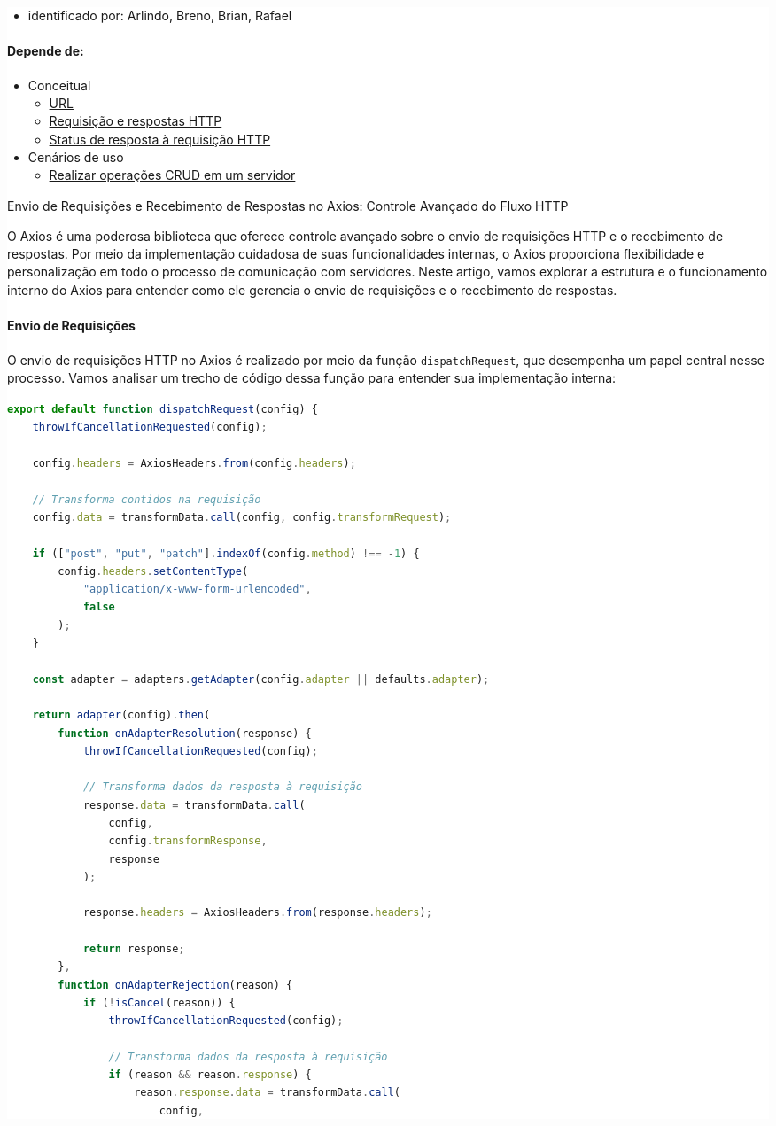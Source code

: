 -   identificado por: Arlindo, Breno, Brian, Rafael

#### Depende de:

-   Conceitual
    -   [URL](#url)
    -   [Requisição e respostas HTTP](#requisições-e-respostas-http)
    -   [Status de resposta à requisição HTTP](#status-de-resposta-à-requisição-http)
-   Cenários de uso
    -   [Realizar operações CRUD em um servidor](#cenário-realizar-operações-crud-em-um-servidor)

Envio de Requisições e Recebimento de Respostas no Axios: Controle Avançado do Fluxo HTTP

O Axios é uma poderosa biblioteca que oferece controle avançado sobre o envio de requisições HTTP e o recebimento de respostas. Por meio da implementação cuidadosa de suas funcionalidades internas, o Axios proporciona flexibilidade e personalização em todo o processo de comunicação com servidores. Neste artigo, vamos explorar a estrutura e o funcionamento interno do Axios para entender como ele gerencia o envio de requisições e o recebimento de respostas.

#### Envio de Requisições

O envio de requisições HTTP no Axios é realizado por meio da função `dispatchRequest`, que desempenha um papel central nesse processo. Vamos analisar um trecho de código dessa função para entender sua implementação interna:

```javascript
export default function dispatchRequest(config) {
    throwIfCancellationRequested(config);

    config.headers = AxiosHeaders.from(config.headers);

    // Transforma contidos na requisição
    config.data = transformData.call(config, config.transformRequest);

    if (["post", "put", "patch"].indexOf(config.method) !== -1) {
        config.headers.setContentType(
            "application/x-www-form-urlencoded",
            false
        );
    }

    const adapter = adapters.getAdapter(config.adapter || defaults.adapter);

    return adapter(config).then(
        function onAdapterResolution(response) {
            throwIfCancellationRequested(config);

            // Transforma dados da resposta à requisição
            response.data = transformData.call(
                config,
                config.transformResponse,
                response
            );

            response.headers = AxiosHeaders.from(response.headers);

            return response;
        },
        function onAdapterRejection(reason) {
            if (!isCancel(reason)) {
                throwIfCancellationRequested(config);

                // Transforma dados da resposta à requisição
                if (reason && reason.response) {
                    reason.response.data = transformData.call(
                        config,
```